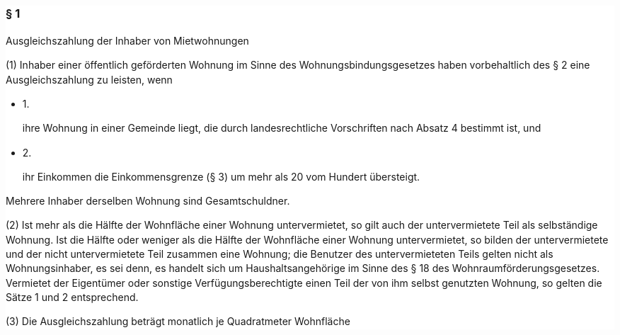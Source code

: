 </div>

</div>

<span id="BJNR115420981BJNE000704320.html"></span>

### § 1  
Ausgleichszahlung der Inhaber von Mietwohnungen

<div>

<div class="jnhtml">

<div>

<div class="jurAbsatz">

(1) Inhaber einer öffentlich geförderten Wohnung im Sinne des
Wohnungsbindungsgesetzes haben vorbehaltlich des § 2 eine
Ausgleichszahlung zu leisten, wenn

  - 1\.
    
    <div style="">
    
    ihre Wohnung in einer Gemeinde liegt, die durch landesrechtliche
    Vorschriften nach Absatz 4 bestimmt ist, und
    
    </div>

  - 2\.
    
    <div style="">
    
    ihr Einkommen die Einkommensgrenze (§ 3) um mehr als 20 vom Hundert
    übersteigt.
    
    </div>

Mehrere Inhaber derselben Wohnung sind Gesamtschuldner.

</div>

<div class="jurAbsatz">

(2) Ist mehr als die Hälfte der Wohnfläche einer Wohnung untervermietet,
so gilt auch der untervermietete Teil als selbständige Wohnung. Ist die
Hälfte oder weniger als die Hälfte der Wohnfläche einer Wohnung
untervermietet, so bilden der untervermietete und der nicht
untervermietete Teil zusammen eine Wohnung; die Benutzer des
untervermieteten Teils gelten nicht als Wohnungsinhaber, es sei denn, es
handelt sich um Haushaltsangehörige im Sinne des § 18 des
Wohnraumförderungsgesetzes. Vermietet der Eigentümer oder sonstige
Verfügungsberechtigte einen Teil der von ihm selbst genutzten Wohnung,
so gelten die Sätze 1 und 2 entsprechend.

</div>

<div class="jurAbsatz">

(3) Die Ausgleichszahlung beträgt monatlich je Quadratmeter Wohnfläche
